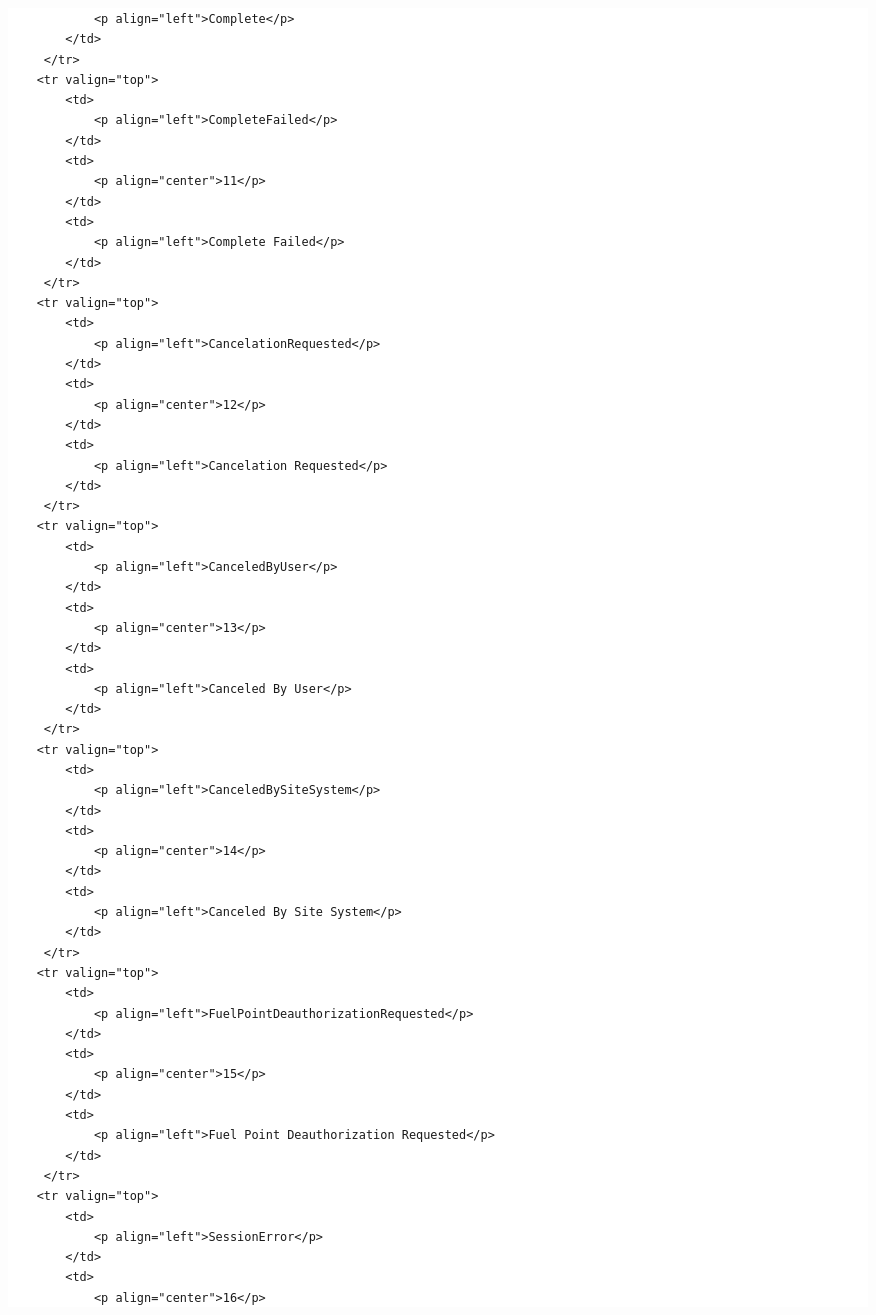 				<p align="left">Complete</p>
			</td>
		 </tr>
		<tr valign="top">
			<td>
				<p align="left">CompleteFailed</p>
			</td>
			<td>
				<p align="center">11</p>
			</td>
			<td>
				<p align="left">Complete Failed</p>
			</td>
		 </tr>
		<tr valign="top">
			<td>
				<p align="left">CancelationRequested</p>
			</td>
			<td>
				<p align="center">12</p>
			</td>
			<td>
				<p align="left">Cancelation Requested</p>
			</td>
		 </tr>
		<tr valign="top">
			<td>
				<p align="left">CanceledByUser</p>
			</td>
			<td>
				<p align="center">13</p>
			</td>
			<td>
				<p align="left">Canceled By User</p>
			</td>
		 </tr>
		<tr valign="top">
			<td>
				<p align="left">CanceledBySiteSystem</p>
			</td>
			<td>
				<p align="center">14</p>
			</td>
			<td>
				<p align="left">Canceled By Site System</p>
			</td>
		 </tr>
		<tr valign="top">
			<td>
				<p align="left">FuelPointDeauthorizationRequested</p>
			</td>
			<td>
				<p align="center">15</p>
			</td>
			<td>
				<p align="left">Fuel Point Deauthorization Requested</p>
			</td>
		 </tr>
		<tr valign="top">
			<td>
				<p align="left">SessionError</p>
			</td>
			<td>
				<p align="center">16</p>